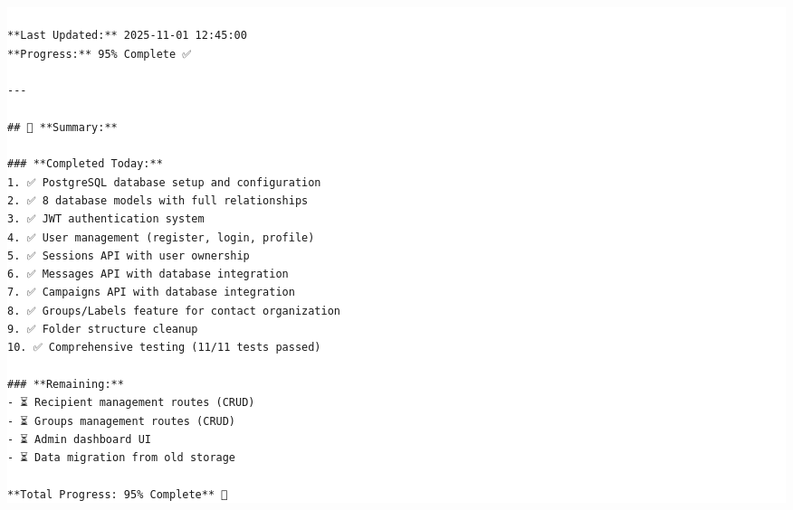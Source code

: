 ```

**Last Updated:** 2025-11-01 12:45:00  
**Progress:** 95% Complete ✅

---

## 🎉 **Summary:**

### **Completed Today:**
1. ✅ PostgreSQL database setup and configuration
2. ✅ 8 database models with full relationships
3. ✅ JWT authentication system
4. ✅ User management (register, login, profile)
5. ✅ Sessions API with user ownership
6. ✅ Messages API with database integration
7. ✅ Campaigns API with database integration
8. ✅ Groups/Labels feature for contact organization
9. ✅ Folder structure cleanup
10. ✅ Comprehensive testing (11/11 tests passed)

### **Remaining:**
- ⏳ Recipient management routes (CRUD)
- ⏳ Groups management routes (CRUD)
- ⏳ Admin dashboard UI
- ⏳ Data migration from old storage

**Total Progress: 95% Complete** 🚀

